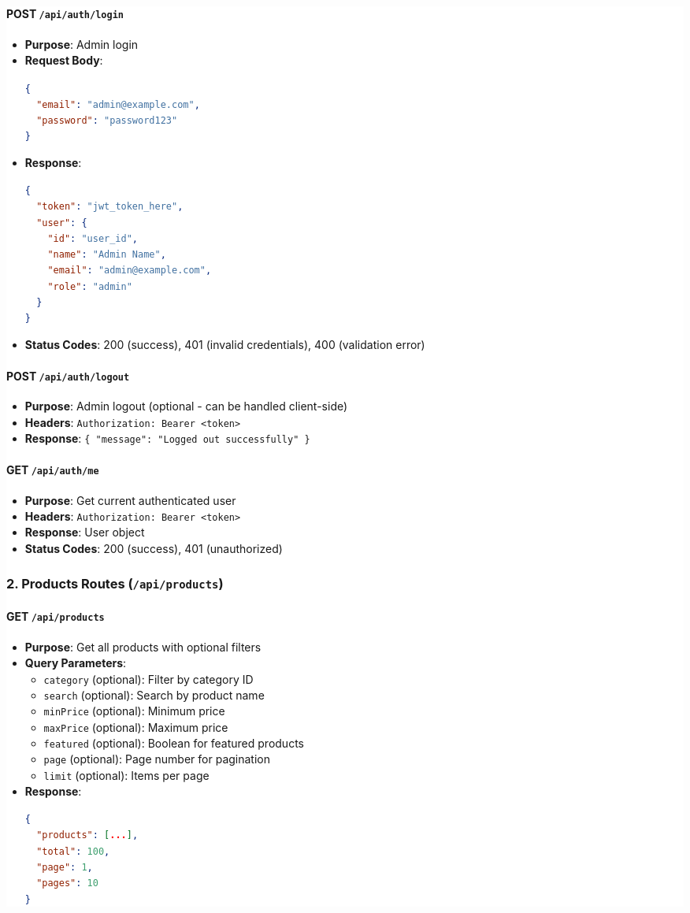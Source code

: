 #### POST `/api/auth/login`
- **Purpose**: Admin login
- **Request Body**: 
  ```json
  {
    "email": "admin@example.com",
    "password": "password123"
  }
  ```
- **Response**: 
  ```json
  {
    "token": "jwt_token_here",
    "user": {
      "id": "user_id",
      "name": "Admin Name",
      "email": "admin@example.com",
      "role": "admin"
    }
  }
  ```
- **Status Codes**: 200 (success), 401 (invalid credentials), 400 (validation error)

#### POST `/api/auth/logout`
- **Purpose**: Admin logout (optional - can be handled client-side)
- **Headers**: `Authorization: Bearer <token>`
- **Response**: `{ "message": "Logged out successfully" }`

#### GET `/api/auth/me`
- **Purpose**: Get current authenticated user
- **Headers**: `Authorization: Bearer <token>`
- **Response**: User object
- **Status Codes**: 200 (success), 401 (unauthorized)

### 2. Products Routes (`/api/products`)

#### GET `/api/products`
- **Purpose**: Get all products with optional filters
- **Query Parameters**: 
  - `category` (optional): Filter by category ID
  - `search` (optional): Search by product name
  - `minPrice` (optional): Minimum price
  - `maxPrice` (optional): Maximum price
  - `featured` (optional): Boolean for featured products
  - `page` (optional): Page number for pagination
  - `limit` (optional): Items per page
- **Response**: 
  ```json
  {
    "products": [...],
    "total": 100,
    "page": 1,
    "pages": 10
  }
  ```
